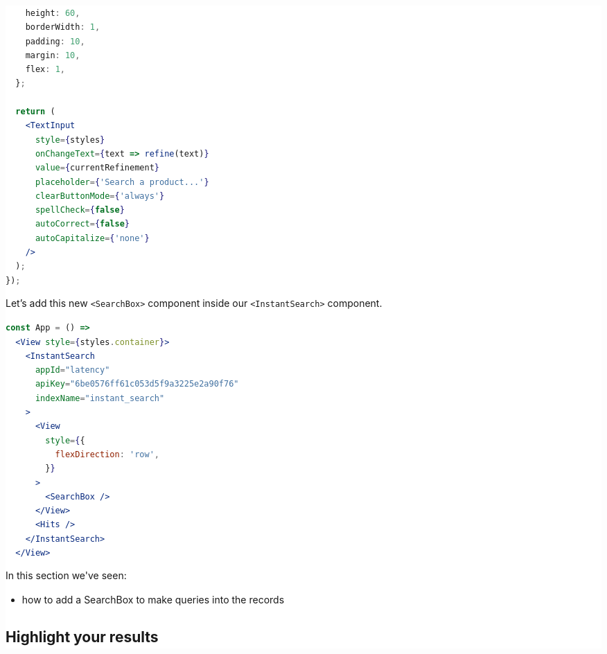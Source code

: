 ```jsx
    height: 60,
    borderWidth: 1,
    padding: 10,
    margin: 10,
    flex: 1,
  };

  return (
    <TextInput
      style={styles}
      onChangeText={text => refine(text)}
      value={currentRefinement}
      placeholder={'Search a product...'}
      clearButtonMode={'always'}
      spellCheck={false}
      autoCorrect={false}
      autoCapitalize={'none'}
    />
  );
});

```

Let’s add this new `<SearchBox>` component inside our `<InstantSearch>` component.

```jsx
const App = () =>
  <View style={styles.container}>
    <InstantSearch
      appId="latency"
      apiKey="6be0576ff61c053d5f9a3225e2a90f76"
      indexName="instant_search"
    >
      <View
        style={{
          flexDirection: 'row',
        }}
      >
        <SearchBox />
      </View>
      <Hits />
    </InstantSearch>
  </View>
```

<div class="highlight-key-part">
  <div class="highlight-key-part__title">In this section we've seen:</div>

  - how to add a SearchBox to make queries into the records
</div>

## Highlight your results
